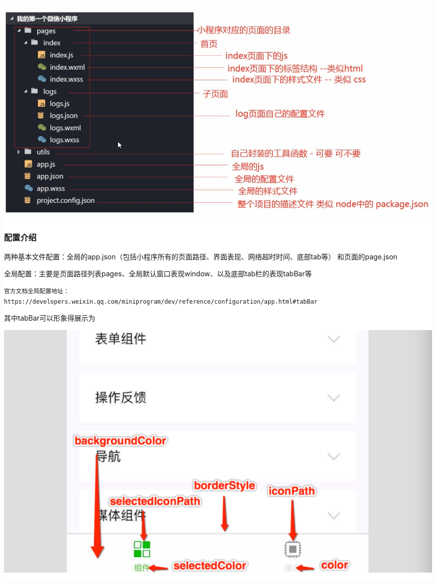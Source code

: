 ![](/../img/assets_2019/小程序.png)

### 配置介绍

两种基本文件配置：全局的app.json（包括小程序所有的页面路径、界面表现、网络超时时间、底部tab等） 和页面的page.json

全局配置：主要是页面路径列表pages、全局默认窗口表现window、以及底部tab栏的表现tabBar等

```
官方文档全局配置地址：
https://developers.weixin.qq.com/miniprogram/dev/reference/configuration/app.html#tabBar
```

其中tabBar可以形象得展示为

![1564666911127](/../img/assets_2019/1564666911127.png)
